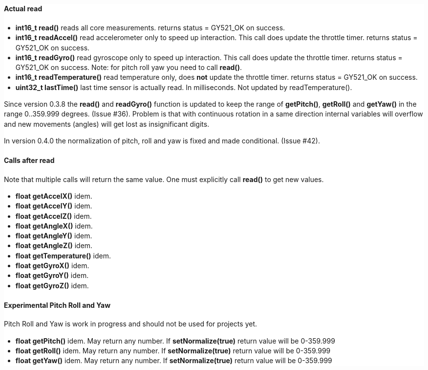 
#### Actual read

- **int16_t read()** reads all core measurements.
returns status = GY521_OK on success.
- **int16_t readAccel()** read accelerometer only to speed up interaction. This call does update the throttle timer.
returns status = GY521_OK on success.
- **int16_t readGyro()** read gyroscope only to speed up interaction. This call does update the throttle timer.
returns status = GY521_OK on success.
Note: for pitch roll yaw you need to call **read()**.
- **int16_t readTemperature()** read temperature only, does **not** update the throttle timer.
returns status = GY521_OK on success.
- **uint32_t lastTime()** last time sensor is actually read. In milliseconds. Not updated by readTemperature().

Since version 0.3.8 the **read()** and **readGyro()** function is updated to keep the range of **getPitch()**,
 **getRoll()** and **getYaw()** in the range 0..359.999 degrees. (Issue #36). 
Problem is that with continuous rotation in a same direction internal variables will overflow and new 
movements (angles) will get lost as insignificant digits.

In version 0.4.0 the normalization of pitch, roll and yaw is fixed and made conditional. (Issue #42).


#### Calls after read

Note that multiple calls will return the same value. 
One must explicitly call **read()** to get new values. 

- **float getAccelX()** idem.
- **float getAccelY()** idem.
- **float getAccelZ()** idem.
- **float getAngleX()** idem.
- **float getAngleY()** idem.
- **float getAngleZ()** idem.
- **float getTemperature()** idem.
- **float getGyroX()** idem.
- **float getGyroY()** idem.
- **float getGyroZ()** idem.


#### Experimental Pitch Roll and Yaw

Pitch Roll and Yaw is work in progress and should not be used for projects yet.

- **float getPitch()** idem. May return any number.
If **setNormalize(true)** return value will be 0-359.999
- **float getRoll()** idem. May return any number.
If **setNormalize(true)** return value will be 0-359.999
- **float getYaw()** idem. May return any number.
If **setNormalize(true)** return value will be 0-359.999
